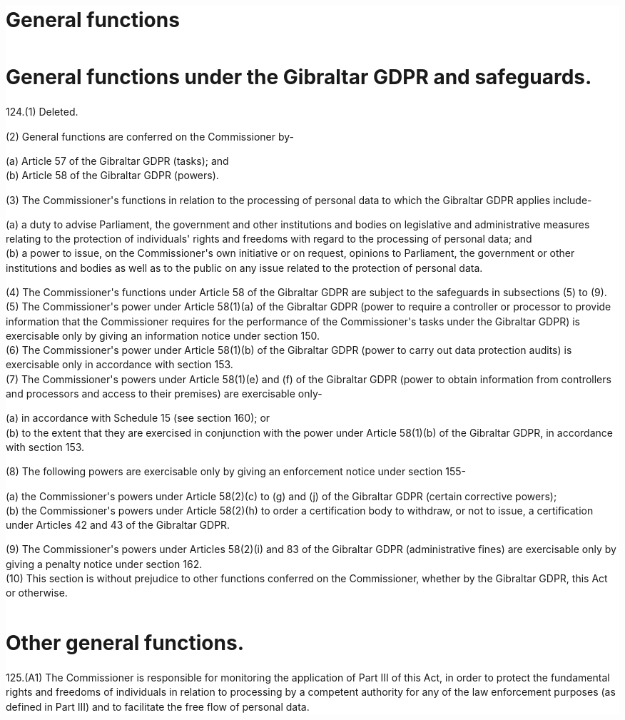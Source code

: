 # General functions

# General functions under the Gibraltar GDPR and safeguards.

124.(1) Deleted.

(2) General functions are conferred on the Commissioner by-

(a) Article 57 of the Gibraltar GDPR (tasks); and  
(b) Article 58 of the Gibraltar GDPR (powers).

(3) The Commissioner's functions in relation to the processing of personal data to which the Gibraltar GDPR applies include-

(a) a duty to advise Parliament, the government and other institutions and bodies on legislative and administrative measures relating to the protection of individuals' rights and freedoms with regard to the processing of personal data; and  
(b) a power to issue, on the Commissioner's own initiative or on request, opinions to Parliament, the government or other institutions and bodies as well as to the public on any issue related to the protection of personal data.

(4) The Commissioner's functions under Article 58 of the Gibraltar GDPR are subject to the safeguards in subsections (5) to (9).  
(5) The Commissioner's power under Article 58(1)(a) of the Gibraltar GDPR (power to require a controller or processor to provide information that the Commissioner requires for the performance of the Commissioner's tasks under the Gibraltar GDPR) is exercisable only by giving an information notice under section 150.  
(6) The Commissioner's power under Article 58(1)(b) of the Gibraltar GDPR (power to carry out data protection audits) is exercisable only in accordance with section 153.  
(7) The Commissioner's powers under Article 58(1)(e) and (f) of the Gibraltar GDPR (power to obtain information from controllers and processors and access to their premises) are exercisable only-

(a) in accordance with Schedule 15 (see section 160); or  
(b) to the extent that they are exercised in conjunction with the power under Article 58(1)(b) of the Gibraltar GDPR, in accordance with section 153.

(8) The following powers are exercisable only by giving an enforcement notice under section 155-

(a) the Commissioner's powers under Article 58(2)(c) to (g) and (j) of the Gibraltar GDPR (certain corrective powers);  
(b) the Commissioner's powers under Article 58(2)(h) to order a certification body to withdraw, or not to issue, a certification under Articles 42 and 43 of the Gibraltar GDPR.

(9) The Commissioner's powers under Articles 58(2)(i) and 83 of the Gibraltar GDPR (administrative fines) are exercisable only by giving a penalty notice under section 162.  
(10) This section is without prejudice to other functions conferred on the Commissioner, whether by the Gibraltar GDPR, this Act or otherwise.

# Other general functions.

125.(A1) The Commissioner is responsible for monitoring the application of Part III of this Act, in order to protect the fundamental rights and freedoms of individuals in relation to processing by a competent authority for any of the law enforcement purposes (as defined in Part III) and to facilitate the free flow of personal data.
